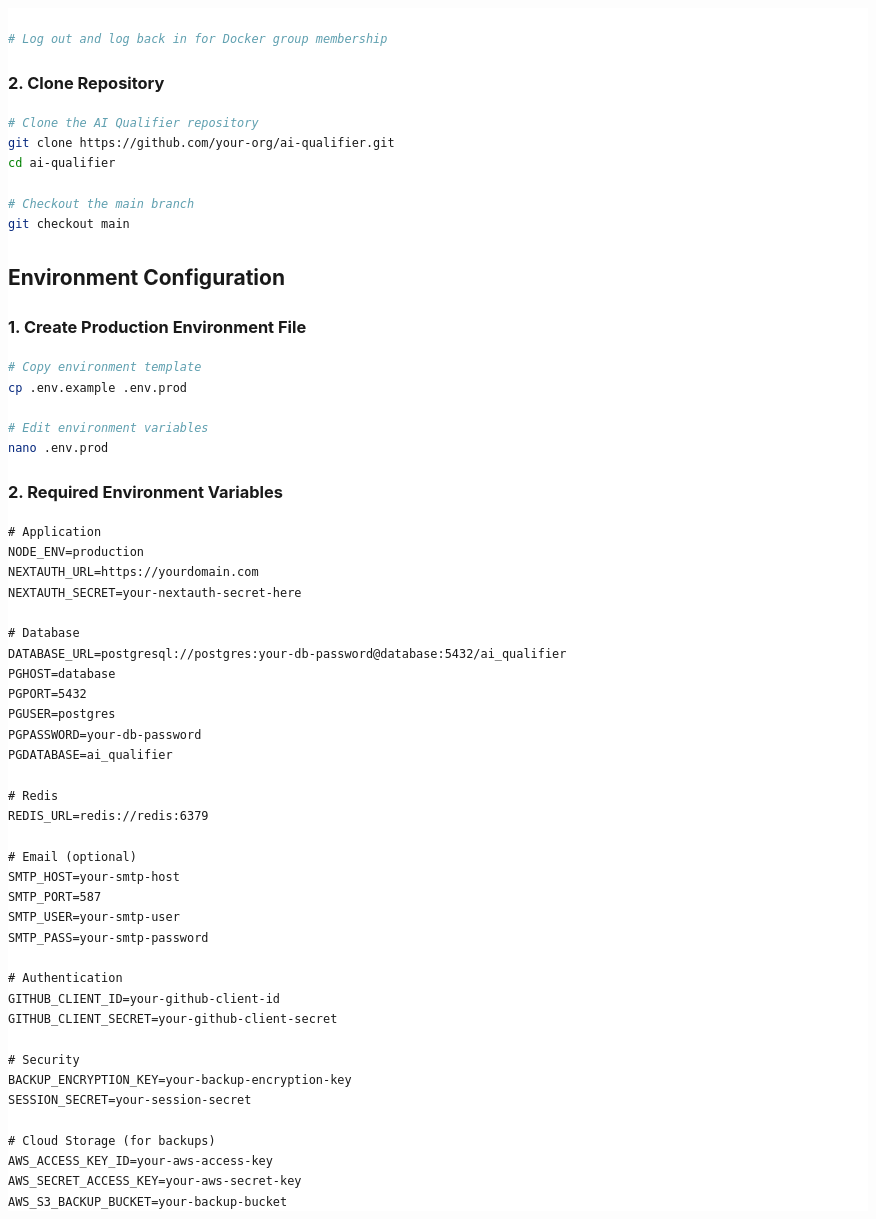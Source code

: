 ```bash

# Log out and log back in for Docker group membership
```

### 2. Clone Repository

```bash
# Clone the AI Qualifier repository
git clone https://github.com/your-org/ai-qualifier.git
cd ai-qualifier

# Checkout the main branch
git checkout main
```

## Environment Configuration

### 1. Create Production Environment File

```bash
# Copy environment template
cp .env.example .env.prod

# Edit environment variables
nano .env.prod
```

### 2. Required Environment Variables

```env
# Application
NODE_ENV=production
NEXTAUTH_URL=https://yourdomain.com
NEXTAUTH_SECRET=your-nextauth-secret-here

# Database
DATABASE_URL=postgresql://postgres:your-db-password@database:5432/ai_qualifier
PGHOST=database
PGPORT=5432
PGUSER=postgres
PGPASSWORD=your-db-password
PGDATABASE=ai_qualifier

# Redis
REDIS_URL=redis://redis:6379

# Email (optional)
SMTP_HOST=your-smtp-host
SMTP_PORT=587
SMTP_USER=your-smtp-user
SMTP_PASS=your-smtp-password

# Authentication
GITHUB_CLIENT_ID=your-github-client-id
GITHUB_CLIENT_SECRET=your-github-client-secret

# Security
BACKUP_ENCRYPTION_KEY=your-backup-encryption-key
SESSION_SECRET=your-session-secret

# Cloud Storage (for backups)
AWS_ACCESS_KEY_ID=your-aws-access-key
AWS_SECRET_ACCESS_KEY=your-aws-secret-key
AWS_S3_BACKUP_BUCKET=your-backup-bucket
```